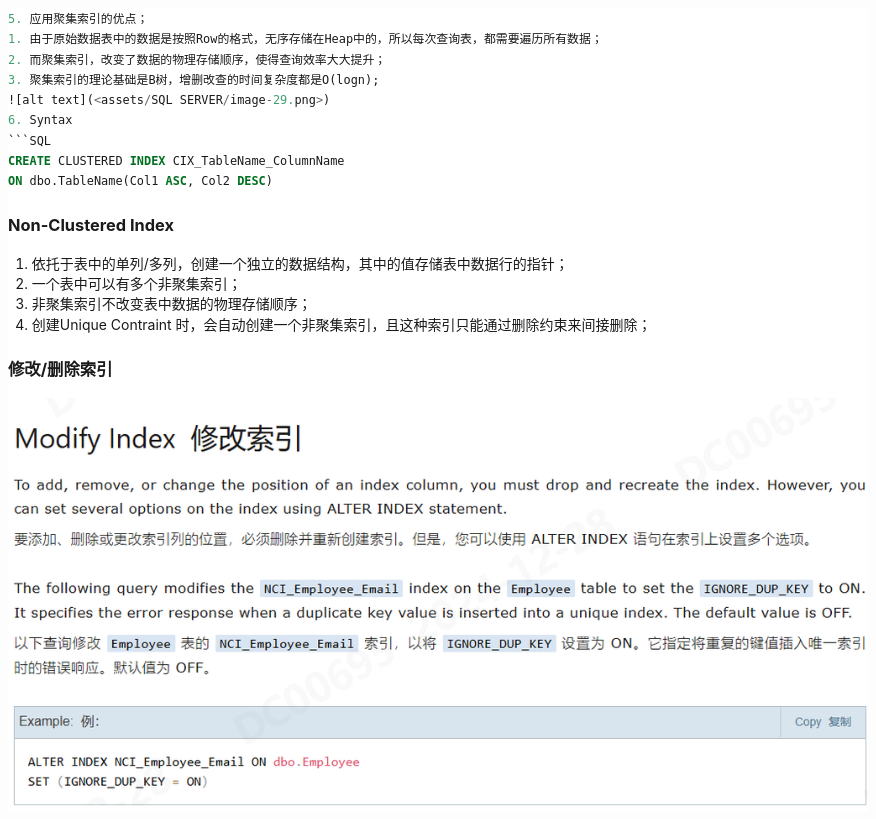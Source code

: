    ```SQL
5. 应用聚集索引的优点；
   1. 由于原始数据表中的数据是按照Row的格式，无序存储在Heap中的，所以每次查询表，都需要遍历所有数据；
   2. 而聚集索引，改变了数据的物理存储顺序，使得查询效率大大提升；
   3. 聚集索引的理论基础是B树，增删改查的时间复杂度都是O(logn);
![alt text](<assets/SQL SERVER/image-29.png>)
6. Syntax
```SQL
CREATE CLUSTERED INDEX CIX_TableName_ColumnName
ON dbo.TableName(Col1 ASC, Col2 DESC)
```
### Non-Clustered Index
1. 依托于表中的单列/多列，创建一个独立的数据结构，其中的值存储表中数据行的指针；
2. 一个表中可以有多个非聚集索引；
3. 非聚集索引不改变表中数据的物理存储顺序；
4. 创建Unique Contraint 时，会自动创建一个非聚集索引，且这种索引只能通过删除约束来间接删除；

### 修改/删除索引
![alt text](<assets/SQL SERVER/image-30.png>)